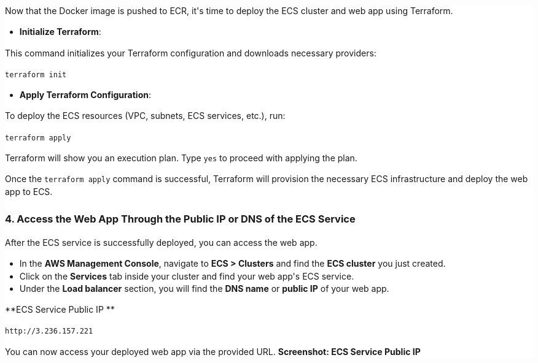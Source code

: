 Now that the Docker image is pushed to ECR, it's time to deploy the ECS cluster and web app using Terraform.

- **Initialize Terraform**:

This command initializes your Terraform configuration and downloads necessary providers:

```bash
terraform init
```

- **Apply Terraform Configuration**:

To deploy the ECS resources (VPC, subnets, ECS services, etc.), run:

```bash
terraform apply
```

Terraform will show you an execution plan. Type `yes` to proceed with applying the plan.

Once the `terraform apply` command is successful, Terraform will provision the necessary ECS infrastructure and deploy the web app to ECS.

### 4. **Access the Web App Through the Public IP or DNS of the ECS Service**

After the ECS service is successfully deployed, you can access the web app.

- In the **AWS Management Console**, navigate to **ECS > Clusters** and find the **ECS cluster** you just created.
- Click on the **Services** tab inside your cluster and find your web app's ECS service.
- Under the **Load balancer** section, you will find the **DNS name** or **public IP** of your web app.

**ECS Service Public IP **

```bash
http://3.236.157.221
```
You can now access your deployed web app via the provided URL.
**Screenshot: ECS Service Public IP**